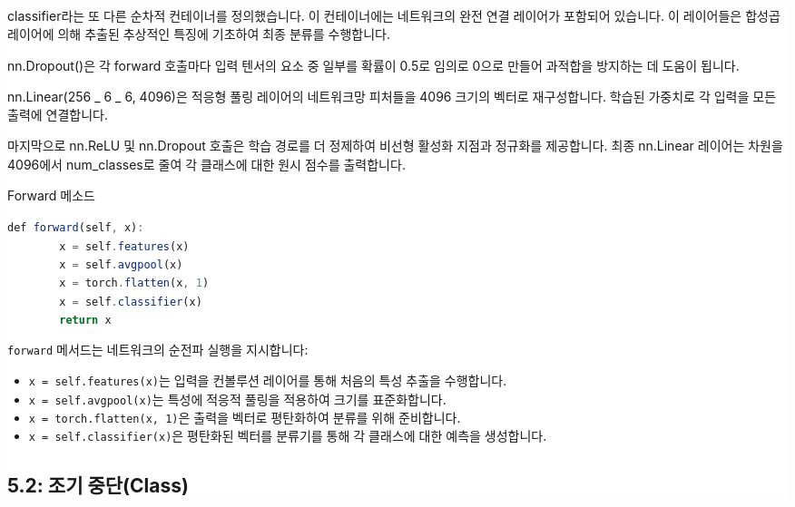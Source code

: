 classifier라는 또 다른 순차적 컨테이너를 정의했습니다. 이 컨테이너에는 네트워크의 완전 연결 레이어가 포함되어 있습니다. 이 레이어들은 합성곱 레이어에 의해 추출된 추상적인 특징에 기초하여 최종 분류를 수행합니다.



<ins class="adsbygoogle"
     style="display:block"
     data-ad-client="ca-pub-4877378276818686"
     data-ad-slot="1107185301"
     data-ad-format="auto"
     data-full-width-responsive="true"></ins>

<script>
     (adsbygoogle = window.adsbygoogle || []).push({});
</script>

nn.Dropout()은 각 forward 호출마다 입력 텐서의 요소 중 일부를 확률이 0.5로 임의로 0으로 만들어 과적합을 방지하는 데 도움이 됩니다.

nn.Linear(256 _ 6 _ 6, 4096)은 적응형 풀링 레이어의 네트워크망 피처들을 4096 크기의 벡터로 재구성합니다. 학습된 가중치로 각 입력을 모든 출력에 연결합니다.

마지막으로 nn.ReLU 및 nn.Dropout 호출은 학습 경로를 더 정제하여 비선형 활성화 지점과 정규화를 제공합니다. 최종 nn.Linear 레이어는 차원을 4096에서 num_classes로 줄여 각 클래스에 대한 원시 점수를 출력합니다.

Forward 메소드



<ins class="adsbygoogle"
     style="display:block"
     data-ad-client="ca-pub-4877378276818686"
     data-ad-slot="1107185301"
     data-ad-format="auto"
     data-full-width-responsive="true"></ins>

<script>
     (adsbygoogle = window.adsbygoogle || []).push({});
</script>

```js
def forward(self, x):
        x = self.features(x)
        x = self.avgpool(x)
        x = torch.flatten(x, 1)
        x = self.classifier(x)
        return x
```

`forward` 메서드는 네트워크의 순전파 실행을 지시합니다:

- `x = self.features(x)`는 입력을 컨볼루션 레이어를 통해 처음의 특성 추출을 수행합니다.
- `x = self.avgpool(x)`는 특성에 적응적 풀링을 적용하여 크기를 표준화합니다.
- `x = torch.flatten(x, 1)`은 출력을 벡터로 평탄화하여 분류를 위해 준비합니다.
- `x = self.classifier(x)`은 평탄화된 벡터를 분류기를 통해 각 클래스에 대한 예측을 생성합니다.

## 5.2: 조기 중단(Class)

